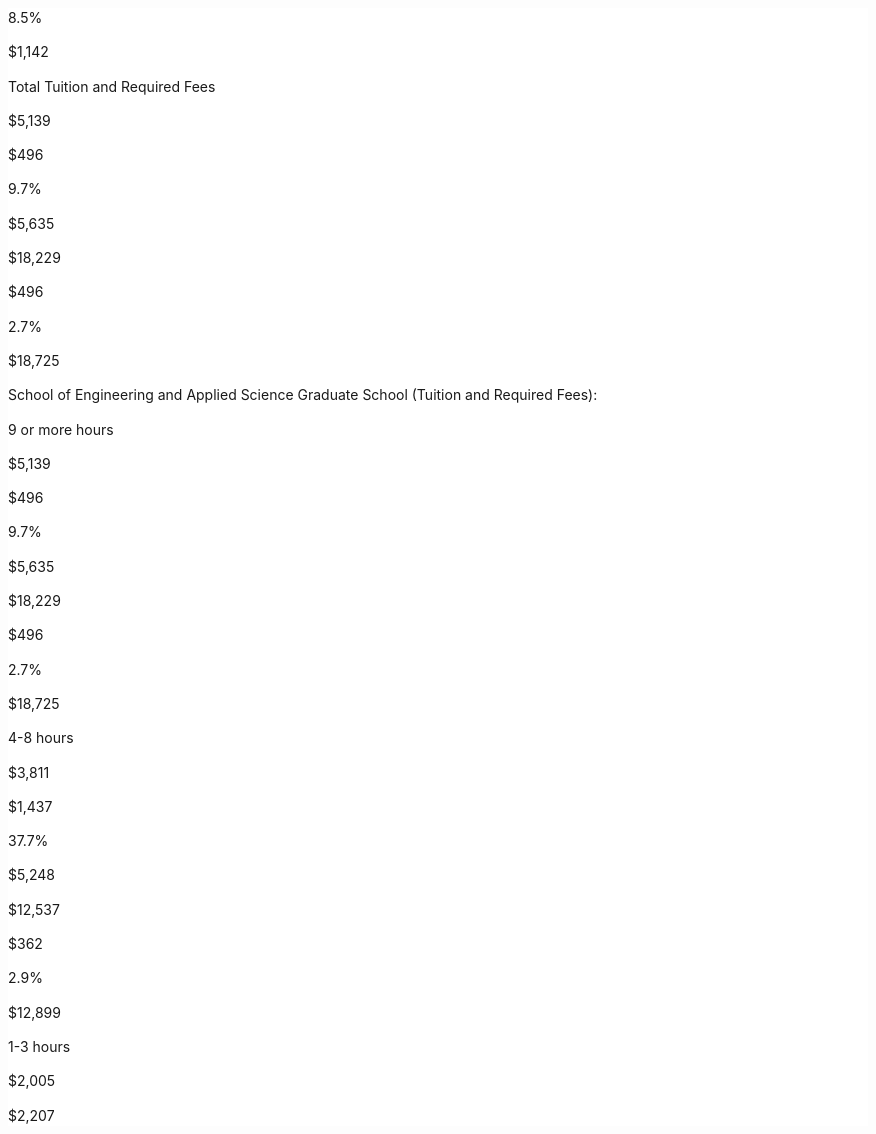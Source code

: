 8.5%

$1,142

Total Tuition and Required Fees

$5,139

$496

9.7%

$5,635

$18,229

$496

2.7%

$18,725

School of Engineering and Applied Science Graduate School (Tuition and Required Fees):

9 or more hours

$5,139

$496

9.7%

$5,635

$18,229

$496

2.7%

$18,725

4-8 hours

$3,811

$1,437

37.7%

$5,248

$12,537

$362

2.9%

$12,899

1-3 hours

$2,005

$2,207
